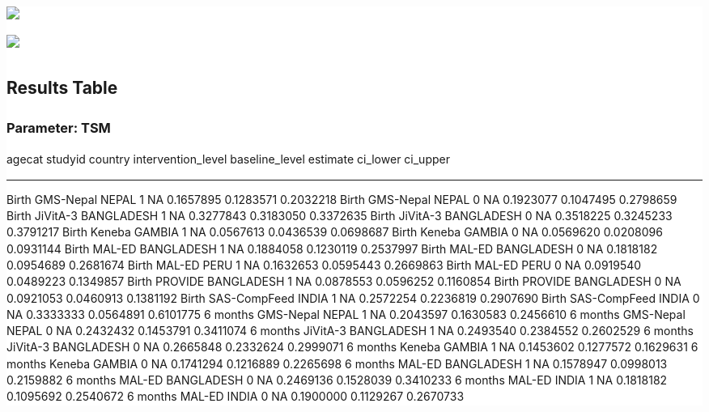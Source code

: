 

![](/tmp/fc0e0d19-6d1e-41a5-9906-e3dcb6ff6ea9/3356f70f-48c7-4b06-b6c3-57eb27d7f945/REPORT_files/figure-html/plot_paf-1.png)

![](/tmp/fc0e0d19-6d1e-41a5-9906-e3dcb6ff6ea9/3356f70f-48c7-4b06-b6c3-57eb27d7f945/REPORT_files/figure-html/plot_par-1.png)

## Results Table

### Parameter: TSM


agecat      studyid        country                        intervention_level   baseline_level     estimate    ci_lower    ci_upper
----------  -------------  -----------------------------  -------------------  ---------------  ----------  ----------  ----------
Birth       GMS-Nepal      NEPAL                          1                    NA                0.1657895   0.1283571   0.2032218
Birth       GMS-Nepal      NEPAL                          0                    NA                0.1923077   0.1047495   0.2798659
Birth       JiVitA-3       BANGLADESH                     1                    NA                0.3277843   0.3183050   0.3372635
Birth       JiVitA-3       BANGLADESH                     0                    NA                0.3518225   0.3245233   0.3791217
Birth       Keneba         GAMBIA                         1                    NA                0.0567613   0.0436539   0.0698687
Birth       Keneba         GAMBIA                         0                    NA                0.0569620   0.0208096   0.0931144
Birth       MAL-ED         BANGLADESH                     1                    NA                0.1884058   0.1230119   0.2537997
Birth       MAL-ED         BANGLADESH                     0                    NA                0.1818182   0.0954689   0.2681674
Birth       MAL-ED         PERU                           1                    NA                0.1632653   0.0595443   0.2669863
Birth       MAL-ED         PERU                           0                    NA                0.0919540   0.0489223   0.1349857
Birth       PROVIDE        BANGLADESH                     1                    NA                0.0878553   0.0596252   0.1160854
Birth       PROVIDE        BANGLADESH                     0                    NA                0.0921053   0.0460913   0.1381192
Birth       SAS-CompFeed   INDIA                          1                    NA                0.2572254   0.2236819   0.2907690
Birth       SAS-CompFeed   INDIA                          0                    NA                0.3333333   0.0564891   0.6101775
6 months    GMS-Nepal      NEPAL                          1                    NA                0.2043597   0.1630583   0.2456610
6 months    GMS-Nepal      NEPAL                          0                    NA                0.2432432   0.1453791   0.3411074
6 months    JiVitA-3       BANGLADESH                     1                    NA                0.2493540   0.2384552   0.2602529
6 months    JiVitA-3       BANGLADESH                     0                    NA                0.2665848   0.2332624   0.2999071
6 months    Keneba         GAMBIA                         1                    NA                0.1453602   0.1277572   0.1629631
6 months    Keneba         GAMBIA                         0                    NA                0.1741294   0.1216889   0.2265698
6 months    MAL-ED         BANGLADESH                     1                    NA                0.1578947   0.0998013   0.2159882
6 months    MAL-ED         BANGLADESH                     0                    NA                0.2469136   0.1528039   0.3410233
6 months    MAL-ED         INDIA                          1                    NA                0.1818182   0.1095692   0.2540672
6 months    MAL-ED         INDIA                          0                    NA                0.1900000   0.1129267   0.2670733